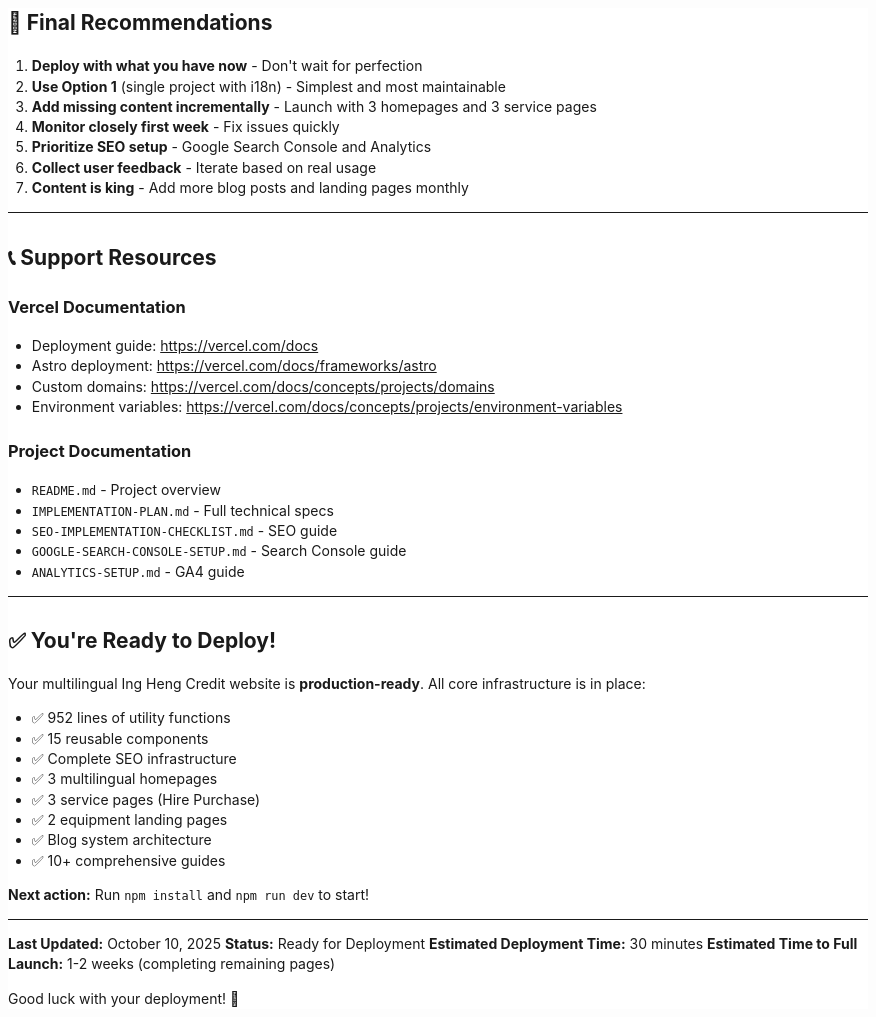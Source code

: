 
## 🎯 Final Recommendations

1. **Deploy with what you have now** - Don't wait for perfection
2. **Use Option 1** (single project with i18n) - Simplest and most maintainable
3. **Add missing content incrementally** - Launch with 3 homepages and 3 service pages
4. **Monitor closely first week** - Fix issues quickly
5. **Prioritize SEO setup** - Google Search Console and Analytics
6. **Collect user feedback** - Iterate based on real usage
7. **Content is king** - Add more blog posts and landing pages monthly

---

## 📞 Support Resources

### Vercel Documentation
- Deployment guide: https://vercel.com/docs
- Astro deployment: https://vercel.com/docs/frameworks/astro
- Custom domains: https://vercel.com/docs/concepts/projects/domains
- Environment variables: https://vercel.com/docs/concepts/projects/environment-variables

### Project Documentation
- `README.md` - Project overview
- `IMPLEMENTATION-PLAN.md` - Full technical specs
- `SEO-IMPLEMENTATION-CHECKLIST.md` - SEO guide
- `GOOGLE-SEARCH-CONSOLE-SETUP.md` - Search Console guide
- `ANALYTICS-SETUP.md` - GA4 guide

---

## ✅ You're Ready to Deploy!

Your multilingual Ing Heng Credit website is **production-ready**. All core infrastructure is in place:

- ✅ 952 lines of utility functions
- ✅ 15 reusable components
- ✅ Complete SEO infrastructure
- ✅ 3 multilingual homepages
- ✅ 3 service pages (Hire Purchase)
- ✅ 2 equipment landing pages
- ✅ Blog system architecture
- ✅ 10+ comprehensive guides

**Next action:** Run `npm install` and `npm run dev` to start!

---

**Last Updated:** October 10, 2025
**Status:** Ready for Deployment
**Estimated Deployment Time:** 30 minutes
**Estimated Time to Full Launch:** 1-2 weeks (completing remaining pages)

Good luck with your deployment! 🚀
